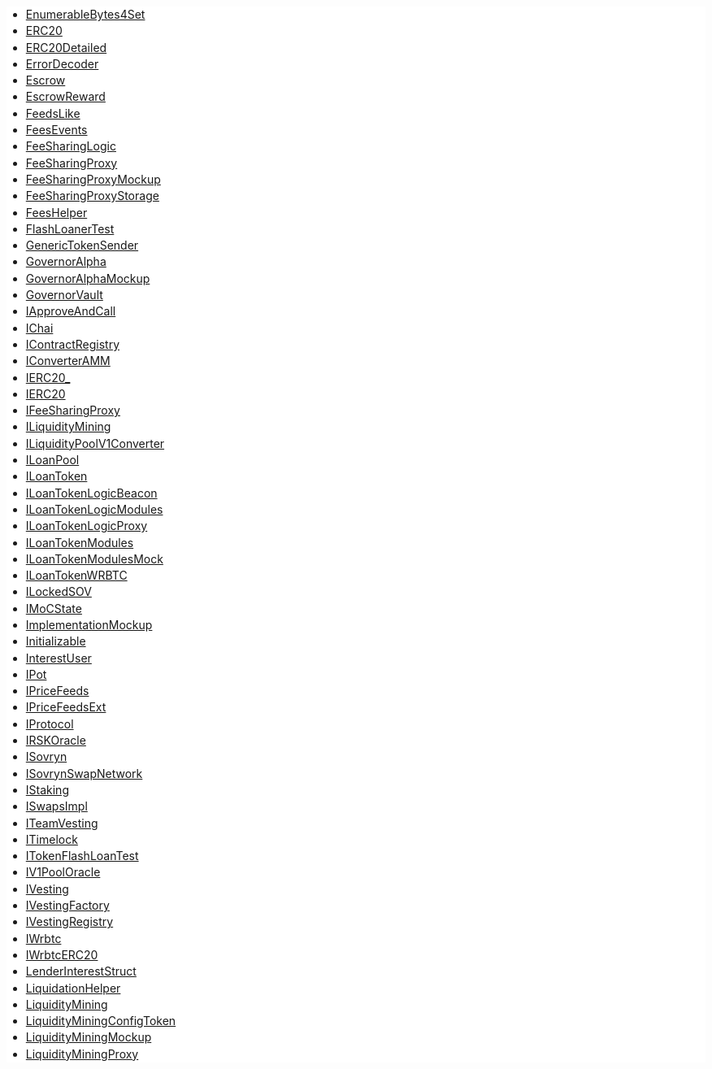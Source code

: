 * [EnumerableBytes4Set](EnumerableBytes4Set.md)
* [ERC20](ERC20.md)
* [ERC20Detailed](ERC20Detailed.md)
* [ErrorDecoder](ErrorDecoder.md)
* [Escrow](Escrow.md)
* [EscrowReward](EscrowReward.md)
* [FeedsLike](FeedsLike.md)
* [FeesEvents](FeesEvents.md)
* [FeeSharingLogic](FeeSharingLogic.md)
* [FeeSharingProxy](FeeSharingProxy.md)
* [FeeSharingProxyMockup](FeeSharingProxyMockup.md)
* [FeeSharingProxyStorage](FeeSharingProxyStorage.md)
* [FeesHelper](FeesHelper.md)
* [FlashLoanerTest](FlashLoanerTest.md)
* [GenericTokenSender](GenericTokenSender.md)
* [GovernorAlpha](GovernorAlpha.md)
* [GovernorAlphaMockup](GovernorAlphaMockup.md)
* [GovernorVault](GovernorVault.md)
* [IApproveAndCall](IApproveAndCall.md)
* [IChai](IChai.md)
* [IContractRegistry](IContractRegistry.md)
* [IConverterAMM](IConverterAMM.md)
* [IERC20_](IERC20_.md)
* [IERC20](IERC20.md)
* [IFeeSharingProxy](IFeeSharingProxy.md)
* [ILiquidityMining](ILiquidityMining.md)
* [ILiquidityPoolV1Converter](ILiquidityPoolV1Converter.md)
* [ILoanPool](ILoanPool.md)
* [ILoanToken](ILoanToken.md)
* [ILoanTokenLogicBeacon](ILoanTokenLogicBeacon.md)
* [ILoanTokenLogicModules](ILoanTokenLogicModules.md)
* [ILoanTokenLogicProxy](ILoanTokenLogicProxy.md)
* [ILoanTokenModules](ILoanTokenModules.md)
* [ILoanTokenModulesMock](ILoanTokenModulesMock.md)
* [ILoanTokenWRBTC](ILoanTokenWRBTC.md)
* [ILockedSOV](ILockedSOV.md)
* [IMoCState](IMoCState.md)
* [ImplementationMockup](ImplementationMockup.md)
* [Initializable](Initializable.md)
* [InterestUser](InterestUser.md)
* [IPot](IPot.md)
* [IPriceFeeds](IPriceFeeds.md)
* [IPriceFeedsExt](IPriceFeedsExt.md)
* [IProtocol](IProtocol.md)
* [IRSKOracle](IRSKOracle.md)
* [ISovryn](ISovryn.md)
* [ISovrynSwapNetwork](ISovrynSwapNetwork.md)
* [IStaking](IStaking.md)
* [ISwapsImpl](ISwapsImpl.md)
* [ITeamVesting](ITeamVesting.md)
* [ITimelock](ITimelock.md)
* [ITokenFlashLoanTest](ITokenFlashLoanTest.md)
* [IV1PoolOracle](IV1PoolOracle.md)
* [IVesting](IVesting.md)
* [IVestingFactory](IVestingFactory.md)
* [IVestingRegistry](IVestingRegistry.md)
* [IWrbtc](IWrbtc.md)
* [IWrbtcERC20](IWrbtcERC20.md)
* [LenderInterestStruct](LenderInterestStruct.md)
* [LiquidationHelper](LiquidationHelper.md)
* [LiquidityMining](LiquidityMining.md)
* [LiquidityMiningConfigToken](LiquidityMiningConfigToken.md)
* [LiquidityMiningMockup](LiquidityMiningMockup.md)
* [LiquidityMiningProxy](LiquidityMiningProxy.md)